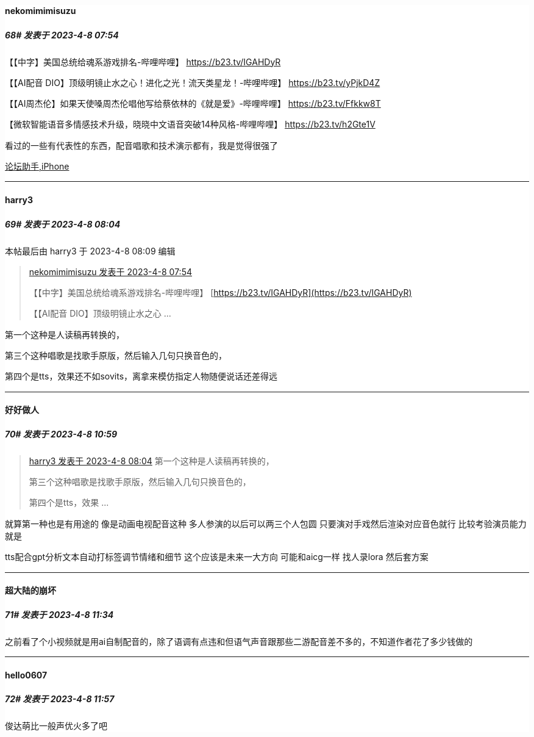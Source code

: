 ####  nekomimimisuzu  
##### 68#       发表于 2023-4-8 07:54

【【中字】美国总统给魂系游戏排名-哔哩哔哩】 https://b23.tv/IGAHDyR

【【AI配音 DIO】顶级明镜止水之心！进化之光！流天类星龙！-哔哩哔哩】 https://b23.tv/yPjkD4Z

【【AI周杰伦】如果天使嗓周杰伦唱他写给蔡依林的《就是爱》-哔哩哔哩】 https://b23.tv/Ffkkw8T

【微软智能语音多情感技术升级，晓晓中文语音突破14种风格-哔哩哔哩】 https://b23.tv/h2Gte1V

看过的一些有代表性的东西，配音唱歌和技术演示都有，我是觉得很强了

[论坛助手,iPhone](https://bbs.saraba1st.com/2b/forum.php?mod=viewthread&amp;tid=2029836)


*****

####  harry3  
##### 69#       发表于 2023-4-8 08:04

 本帖最后由 harry3 于 2023-4-8 08:09 编辑 
<blockquote><a href="httphttps://bbs.saraba1st.com/2b/forum.php?mod=redirect&amp;goto=findpost&amp;pid=60371094&amp;ptid=2127782" target="_blank">nekomimimisuzu 发表于 2023-4-8 07:54</a>

【【中字】美国总统给魂系游戏排名-哔哩哔哩】 [https://b23.tv/IGAHDyR](https://b23.tv/IGAHDyR)

【【AI配音 DIO】顶级明镜止水之心 ...</blockquote>
第一个这种是人读稿再转换的，

第三个这种唱歌是找歌手原版，然后输入几句只换音色的，

第四个是tts，效果还不如sovits，离拿来模仿指定人物随便说话还差得远


*****

####  好好做人  
##### 70#       发表于 2023-4-8 10:59

<blockquote><a href="httphttps://bbs.saraba1st.com/2b/forum.php?mod=redirect&amp;goto=findpost&amp;pid=60371134&amp;ptid=2127782" target="_blank">harry3 发表于 2023-4-8 08:04</a>
第一个这种是人读稿再转换的，

第三个这种唱歌是找歌手原版，然后输入几句只换音色的，

第四个是tts，效果 ...</blockquote>
就算第一种也是有用途的
像是动画电视配音这种 多人参演的以后可以两三个人包圆 只要演对手戏然后渲染对应音色就行
比较考验演员能力就是

tts配合gpt分析文本自动打标签调节情绪和细节 这个应该是未来一大方向 可能和aicg一样 找人录lora 然后套方案


*****

####  超大陆的崩坏  
##### 71#       发表于 2023-4-8 11:34

之前看了个小视频就是用ai自制配音的，除了语调有点违和但语气声音跟那些二游配音差不多的，不知道作者花了多少钱做的


*****

####  hello0607  
##### 72#       发表于 2023-4-8 11:57

俊达萌比一般声优火多了吧

